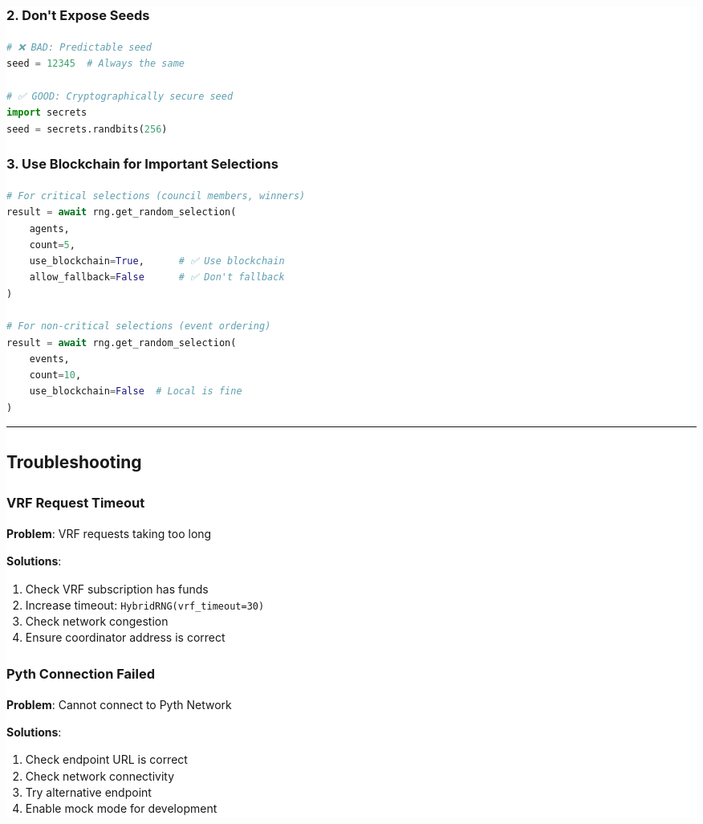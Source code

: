### 2. Don't Expose Seeds

```python
# ❌ BAD: Predictable seed
seed = 12345  # Always the same

# ✅ GOOD: Cryptographically secure seed
import secrets
seed = secrets.randbits(256)
```

### 3. Use Blockchain for Important Selections

```python
# For critical selections (council members, winners)
result = await rng.get_random_selection(
    agents,
    count=5,
    use_blockchain=True,      # ✅ Use blockchain
    allow_fallback=False      # ✅ Don't fallback
)

# For non-critical selections (event ordering)
result = await rng.get_random_selection(
    events,
    count=10,
    use_blockchain=False  # Local is fine
)
```

---

## Troubleshooting

### VRF Request Timeout

**Problem**: VRF requests taking too long

**Solutions**:
1. Check VRF subscription has funds
2. Increase timeout: `HybridRNG(vrf_timeout=30)`
3. Check network congestion
4. Ensure coordinator address is correct

### Pyth Connection Failed

**Problem**: Cannot connect to Pyth Network

**Solutions**:
1. Check endpoint URL is correct
2. Check network connectivity
3. Try alternative endpoint
4. Enable mock mode for development
